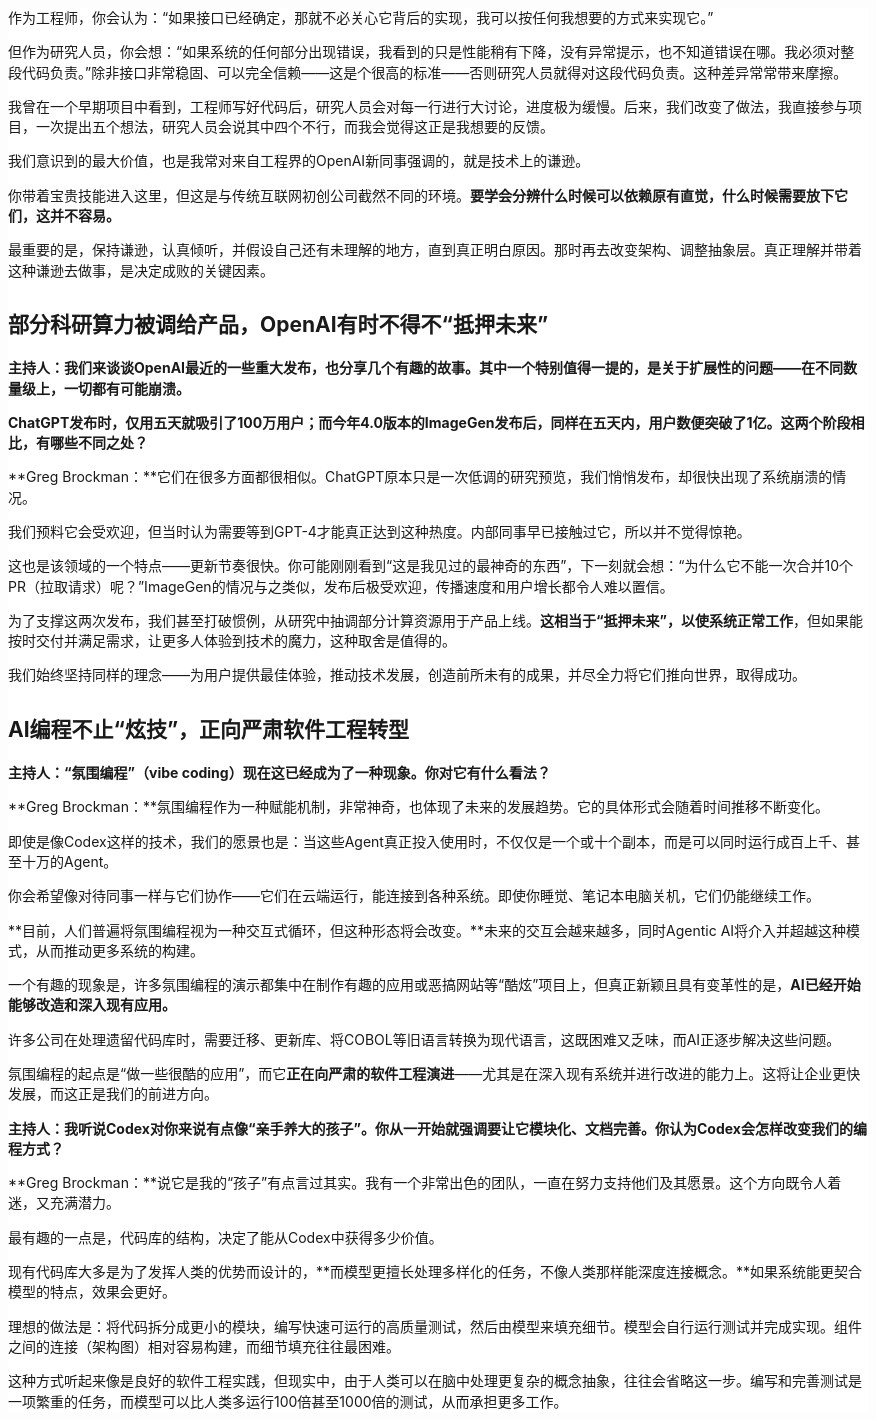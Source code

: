 作为工程师，你会认为：“如果接口已经确定，那就不必关心它背后的实现，我可以按任何我想要的方式来实现它。” 

但作为研究人员，你会想：“如果系统的任何部分出现错误，我看到的只是性能稍有下降，没有异常提示，也不知道错误在哪。我必须对整段代码负责。”除非接口非常稳固、可以完全信赖——这是个很高的标准——否则研究人员就得对这段代码负责。这种差异常常带来摩擦。 

我曾在一个早期项目中看到，工程师写好代码后，研究人员会对每一行进行大讨论，进度极为缓慢。后来，我们改变了做法，我直接参与项目，一次提出五个想法，研究人员会说其中四个不行，而我会觉得这正是我想要的反馈。 

我们意识到的最大价值，也是我常对来自工程界的OpenAI新同事强调的，就是技术上的谦逊。 

你带着宝贵技能进入这里，但这是与传统互联网初创公司截然不同的环境。**要学会分辨什么时候可以依赖原有直觉，什么时候需要放下它们，这并不容易。**

最重要的是，保持谦逊，认真倾听，并假设自己还有未理解的地方，直到真正明白原因。那时再去改变架构、调整抽象层。真正理解并带着这种谦逊去做事，是决定成败的关键因素。 

**部分科研算力被调给产品，OpenAI有时不得不“抵押未来”**
---------------------------------

**主持人：我们来谈谈OpenAI最近的一些重大发布，也分享几个有趣的故事。其中一个特别值得一提的，是关于扩展性的问题——在不同数量级上，一切都有可能崩溃。**

**ChatGPT发布时，仅用五天就吸引了100万用户；而今年4.0版本的ImageGen发布后，同样在五天内，用户数便突破了1亿。这两个阶段相比，有哪些不同之处？**

**Greg Brockman：**它们在很多方面都很相似。ChatGPT原本只是一次低调的研究预览，我们悄悄发布，却很快出现了系统崩溃的情况。 

我们预料它会受欢迎，但当时认为需要等到GPT-4才能真正达到这种热度。内部同事早已接触过它，所以并不觉得惊艳。 

这也是该领域的一个特点——更新节奏很快。你可能刚刚看到“这是我见过的最神奇的东西”，下一刻就会想：“为什么它不能一次合并10个PR（拉取请求）呢？”ImageGen的情况与之类似，发布后极受欢迎，传播速度和用户增长都令人难以置信。 

为了支撑这两次发布，我们甚至打破惯例，从研究中抽调部分计算资源用于产品上线。**这相当于“抵押未来”，以使系统正常工作**，但如果能按时交付并满足需求，让更多人体验到技术的魔力，这种取舍是值得的。 

我们始终坚持同样的理念——为用户提供最佳体验，推动技术发展，创造前所未有的成果，并尽全力将它们推向世界，取得成功。 

**AI编程不止“炫技”，正向严肃软件工程转型**
-------------------------

**主持人：“氛围编程”（vibe coding）现在这已经成为了一种现象。你对它有什么看法？**

**Greg Brockman：**氛围编程作为一种赋能机制，非常神奇，也体现了未来的发展趋势。它的具体形式会随着时间推移不断变化。 

即使是像Codex这样的技术，我们的愿景也是：当这些Agent真正投入使用时，不仅仅是一个或十个副本，而是可以同时运行成百上千、甚至十万的Agent。 

你会希望像对待同事一样与它们协作——它们在云端运行，能连接到各种系统。即使你睡觉、笔记本电脑关机，它们仍能继续工作。 

**目前，人们普遍将氛围编程视为一种交互式循环，但这种形态将会改变。**未来的交互会越来越多，同时Agentic AI将介入并超越这种模式，从而推动更多系统的构建。 

一个有趣的现象是，许多氛围编程的演示都集中在制作有趣的应用或恶搞网站等“酷炫”项目上，但真正新颖且具有变革性的是，**AI已经开始能够改造和深入现有应用。**

许多公司在处理遗留代码库时，需要迁移、更新库、将COBOL等旧语言转换为现代语言，这既困难又乏味，而AI正逐步解决这些问题。 

氛围编程的起点是“做一些很酷的应用”，而它**正在向严肃的软件工程演进**——尤其是在深入现有系统并进行改进的能力上。这将让企业更快发展，而这正是我们的前进方向。 

**主持人：我听说Codex对你来说有点像“亲手养大的孩子”。你从一开始就强调要让它模块化、文档完善。你认为Codex会怎样改变我们的编程方式？**

**Greg Brockman：**说它是我的“孩子”有点言过其实。我有一个非常出色的团队，一直在努力支持他们及其愿景。这个方向既令人着迷，又充满潜力。 

最有趣的一点是，代码库的结构，决定了能从Codex中获得多少价值。 

现有代码库大多是为了发挥人类的优势而设计的，**而模型更擅长处理多样化的任务，不像人类那样能深度连接概念。**如果系统能更契合模型的特点，效果会更好。 

理想的做法是：将代码拆分成更小的模块，编写快速可运行的高质量测试，然后由模型来填充细节。模型会自行运行测试并完成实现。组件之间的连接（架构图）相对容易构建，而细节填充往往最困难。 

这种方式听起来像是良好的软件工程实践，但现实中，由于人类可以在脑中处理更复杂的概念抽象，往往会省略这一步。编写和完善测试是一项繁重的任务，而模型可以比人类多运行100倍甚至1000倍的测试，从而承担更多工作。 
